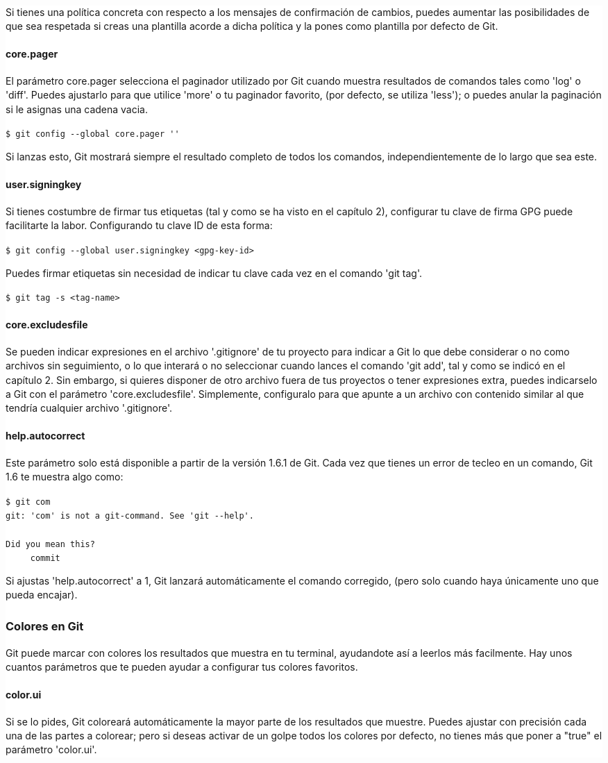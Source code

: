 Si tienes una política concreta con respecto a los mensajes de confirmación de cambios, puedes aumentar las posibilidades de que sea respetada si creas una plantilla acorde a dicha política y la pones como plantilla por defecto de Git.

#### core.pager ####

El parámetro core.pager selecciona el paginador utilizado por Git cuando muestra resultados de comandos tales como 'log' o 'diff'. Puedes ajustarlo para que utilice 'more' o tu paginador favorito, (por defecto, se utiliza 'less'); o puedes anular la paginación si le asignas una cadena vacia.

	$ git config --global core.pager ''

Si lanzas esto, Git mostrará siempre el resultado completo de todos los comandos, independientemente de lo largo que sea este.

#### user.signingkey ####

Si tienes costumbre de firmar tus etiquetas (tal y como se ha visto en el capítulo 2), configurar tu clave de firma GPG puede facilitarte la labor. Configurando tu clave ID de esta forma: 

	$ git config --global user.signingkey <gpg-key-id>

Puedes firmar etiquetas sin necesidad de indicar tu clave cada vez en el comando 'git tag'.

	$ git tag -s <tag-name>

#### core.excludesfile ####

Se pueden indicar expresiones en el archivo '.gitignore' de tu proyecto para indicar a Git lo que debe considerar o no como archivos sin seguimiento, o lo que interará o no seleccionar cuando lances el comando 'git add', tal y como se indicó en el capítulo 2.  Sin embargo, si quieres disponer de otro archivo fuera de tus proyectos o tener expresiones extra, puedes indicarselo a Git con el parámetro 'core.excludesfile'. Simplemente, configuralo para que apunte a un archivo con contenido similar al que tendría cualquier archivo '.gitignore'.

#### help.autocorrect ####

Este parámetro solo está disponible a partir de la versión 1.6.1 de Git. Cada vez que tienes un error de tecleo en un comando, Git 1.6 te muestra algo como:

	$ git com
	git: 'com' is not a git-command. See 'git --help'.

	Did you mean this?
	     commit

Si ajustas 'help.autocorrect' a 1, Git lanzará automáticamente el comando corregido, (pero solo cuando haya únicamente uno que pueda encajar).

### Colores en Git ###

Git puede marcar con colores los resultados que muestra en tu terminal, ayudandote así a leerlos más facilmente. Hay unos cuantos parámetros que te pueden ayudar a configurar tus colores favoritos.

#### color.ui ####

Si se lo pides, Git coloreará automáticamente la mayor parte de los resultados que muestre. Puedes ajustar con precisión cada una de las partes a colorear; pero si deseas activar de un golpe todos los colores por defecto, no tienes más que poner a "true" el parámetro 'color.ui'.
